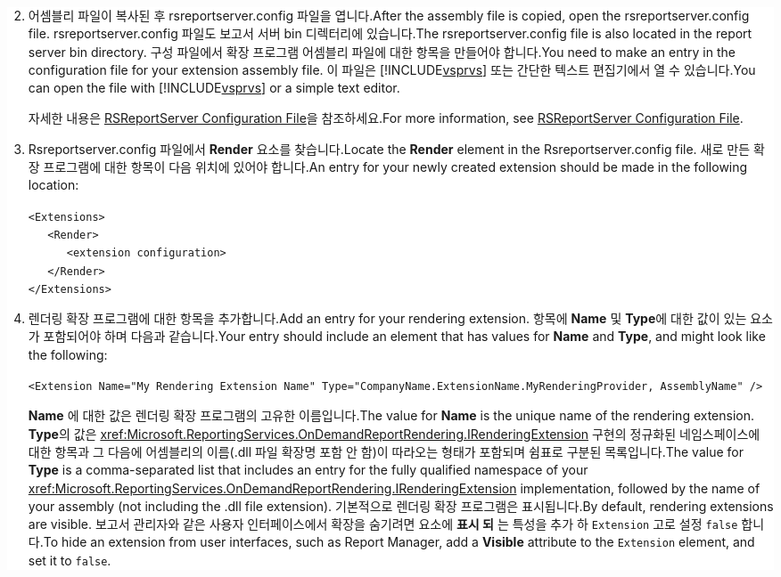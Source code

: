 2.  <span data-ttu-id="472b6-136">어셈블리 파일이 복사된 후 rsreportserver.config 파일을 엽니다.</span><span class="sxs-lookup"><span data-stu-id="472b6-136">After the assembly file is copied, open the rsreportserver.config file.</span></span> <span data-ttu-id="472b6-137">rsreportserver.config 파일도 보고서 서버 bin 디렉터리에 있습니다.</span><span class="sxs-lookup"><span data-stu-id="472b6-137">The rsreportserver.config file is also located in the report server bin directory.</span></span> <span data-ttu-id="472b6-138">구성 파일에서 확장 프로그램 어셈블리 파일에 대한 항목을 만들어야 합니다.</span><span class="sxs-lookup"><span data-stu-id="472b6-138">You need to make an entry in the configuration file for your extension assembly file.</span></span> <span data-ttu-id="472b6-139">이 파일은 [!INCLUDE[vsprvs](../../../includes/vsprvs-md.md)] 또는 간단한 텍스트 편집기에서 열 수 있습니다.</span><span class="sxs-lookup"><span data-stu-id="472b6-139">You can open the file with [!INCLUDE[vsprvs](../../../includes/vsprvs-md.md)] or a simple text editor.</span></span>  
  
     <span data-ttu-id="472b6-140">자세한 내용은 [RSReportServer Configuration File](../../report-server/rsreportserver-config-configuration-file.md)을 참조하세요.</span><span class="sxs-lookup"><span data-stu-id="472b6-140">For more information, see [RSReportServer Configuration File](../../report-server/rsreportserver-config-configuration-file.md).</span></span>  
  
3.  <span data-ttu-id="472b6-141">Rsreportserver.config 파일에서 **Render** 요소를 찾습니다.</span><span class="sxs-lookup"><span data-stu-id="472b6-141">Locate the **Render** element in the Rsreportserver.config file.</span></span> <span data-ttu-id="472b6-142">새로 만든 확장 프로그램에 대한 항목이 다음 위치에 있어야 합니다.</span><span class="sxs-lookup"><span data-stu-id="472b6-142">An entry for your newly created extension should be made in the following location:</span></span>  
  
    ```  
    <Extensions>  
       <Render>  
          <extension configuration>  
       </Render>  
    </Extensions>  
    ```  
  
4.  <span data-ttu-id="472b6-143">렌더링 확장 프로그램에 대한 항목을 추가합니다.</span><span class="sxs-lookup"><span data-stu-id="472b6-143">Add an entry for your rendering extension.</span></span> <span data-ttu-id="472b6-144">항목에 **Name** 및 **Type**에 대한 값이 있는 요소가 포함되어야 하며 다음과 같습니다.</span><span class="sxs-lookup"><span data-stu-id="472b6-144">Your entry should include an element that has values for **Name** and **Type**, and might look like the following:</span></span>  
  
    ```  
    <Extension Name="My Rendering Extension Name" Type="CompanyName.ExtensionName.MyRenderingProvider, AssemblyName" />  
    ```  
  
     <span data-ttu-id="472b6-145">**Name** 에 대한 값은 렌더링 확장 프로그램의 고유한 이름입니다.</span><span class="sxs-lookup"><span data-stu-id="472b6-145">The value for **Name** is the unique name of the rendering extension.</span></span> <span data-ttu-id="472b6-146">**Type**의 값은 <xref:Microsoft.ReportingServices.OnDemandReportRendering.IRenderingExtension> 구현의 정규화된 네임스페이스에 대한 항목과 그 다음에 어셈블리의 이름(.dll 파일 확장명 포함 안 함)이 따라오는 형태가 포함되며 쉼표로 구분된 목록입니다.</span><span class="sxs-lookup"><span data-stu-id="472b6-146">The value for **Type** is a comma-separated list that includes an entry for the fully qualified namespace of your <xref:Microsoft.ReportingServices.OnDemandReportRendering.IRenderingExtension> implementation, followed by the name of your assembly (not including the .dll file extension).</span></span> <span data-ttu-id="472b6-147">기본적으로 렌더링 확장 프로그램은 표시됩니다.</span><span class="sxs-lookup"><span data-stu-id="472b6-147">By default, rendering extensions are visible.</span></span> <span data-ttu-id="472b6-148">보고서 관리자와 같은 사용자 인터페이스에서 확장을 숨기려면 요소에 **표시 되** 는 특성을 추가 하 `Extension` 고로 설정 `false` 합니다.</span><span class="sxs-lookup"><span data-stu-id="472b6-148">To hide an extension from user interfaces, such as Report Manager, add a **Visible** attribute to the `Extension` element, and set it to `false`.</span></span>  
  